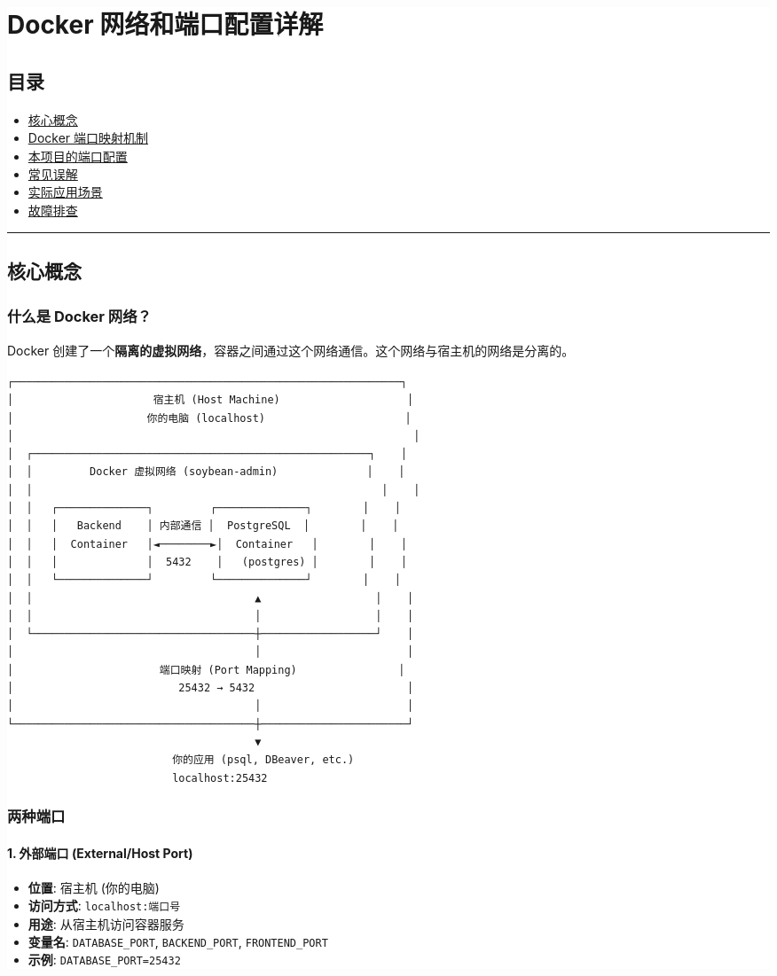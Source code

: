 # Docker 网络和端口配置详解

## 目录

- [核心概念](#核心概念)
- [Docker 端口映射机制](#docker-端口映射机制)
- [本项目的端口配置](#本项目的端口配置)
- [常见误解](#常见误解)
- [实际应用场景](#实际应用场景)
- [故障排查](#故障排查)

---

## 核心概念

### 什么是 Docker 网络？

Docker 创建了一个**隔离的虚拟网络**，容器之间通过这个网络通信。这个网络与宿主机的网络是分离的。

```
┌─────────────────────────────────────────────────────────────┐
│                      宿主机 (Host Machine)                    │
│                     你的电脑 (localhost)                      │
│                                                               │
│  ┌─────────────────────────────────────────────────────┐    │
│  │         Docker 虚拟网络 (soybean-admin)              │    │
│  │                                                       │    │
│  │   ┌──────────────┐         ┌──────────────┐        │    │
│  │   │   Backend    │ 内部通信 │  PostgreSQL  │        │    │
│  │   │  Container   │◄────────►│  Container   │        │    │
│  │   │              │  5432    │   (postgres) │        │    │
│  │   └──────────────┘         └──────────────┘        │    │
│  │                                   ▲                  │    │
│  │                                   │                  │    │
│  └───────────────────────────────────┼──────────────────┘    │
│                                      │                       │
│                       端口映射 (Port Mapping)                │
│                          25432 → 5432                        │
│                                      │                       │
└──────────────────────────────────────┼───────────────────────┘
                                       ▼
                          你的应用 (psql, DBeaver, etc.)
                          localhost:25432
```

### 两种端口

#### 1. **外部端口 (External/Host Port)**
- **位置**: 宿主机 (你的电脑)
- **访问方式**: `localhost:端口号`
- **用途**: 从宿主机访问容器服务
- **变量名**: `DATABASE_PORT`, `BACKEND_PORT`, `FRONTEND_PORT`
- **示例**: `DATABASE_PORT=25432`
